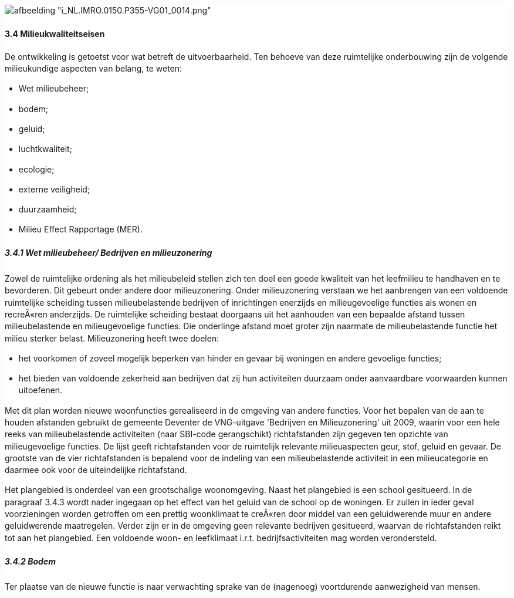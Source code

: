 ![afbeelding "i_NL.IMRO.0150.P355-VG01_0014.png"](i_NL.IMRO.0150.P355-VG01_0014.png)

#### 3\.4 Milieukwaliteitseisen

De ontwikkeling is getoetst voor wat betreft de uitvoerbaarheid. Ten behoeve van deze ruimtelijke onderbouwing zijn de volgende milieukundige aspecten van belang, te weten:

* Wet milieubeheer;

* bodem;

* geluid;

* luchtkwaliteit;

* ecologie;

* externe veiligheid;

* duurzaamheid;

* Milieu Effect Rapportage (MER).

##### 3\.4\.1 Wet milieubeheer/ Bedrijven en milieuzonering

Zowel de ruimtelijke ordening als het milieubeleid stellen zich ten doel een goede kwaliteit van het leefmilieu te handhaven en te bevorderen. Dit gebeurt onder andere door milieuzonering. Onder milieuzonering verstaan we het aanbrengen van een voldoende ruimtelijke scheiding tussen milieubelastende bedrijven of inrichtingen enerzijds en milieugevoelige functies als wonen en recreÃ«ren anderzijds. De ruimtelijke scheiding bestaat doorgaans uit het aanhouden van een bepaalde afstand tussen milieubelastende en milieugevoelige functies. Die onderlinge afstand moet groter zijn naarmate de milieubelastende functie het milieu sterker belast. Milieuzonering heeft twee doelen:

* het voorkomen of zoveel mogelijk beperken van hinder en gevaar bij woningen en andere gevoelige functies;

* het bieden van voldoende zekerheid aan bedrijven dat zij hun activiteiten duurzaam onder aanvaardbare voorwaarden kunnen uitoefenen.

Met dit plan worden nieuwe woonfuncties gerealiseerd in de omgeving van andere functies. Voor het bepalen van de aan te houden afstanden gebruikt de gemeente Deventer de VNG\-uitgave 'Bedrijven en Milieuzonering' uit 2009, waarin voor een hele reeks van milieubelastende activiteiten (naar SBI\-code gerangschikt) richtafstanden zijn gegeven ten opzichte van milieugevoelige functies. De lijst geeft richtafstanden voor de ruimtelijk relevante milieuaspecten geur, stof, geluid en gevaar. De grootste van de vier richtafstanden is bepalend voor de indeling van een milieubelastende activiteit in een milieucategorie en daarmee ook voor de uiteindelijke richtafstand.

Het plangebied is onderdeel van een grootschalige woonomgeving. Naast het plangebied is een school gesitueerd. In de paragraaf 3\.4\.3 wordt nader ingegaan op het effect van het geluid van de school op de woningen. Er zullen in ieder geval voorzieningen worden getroffen om een prettig woonklimaat te creÃ«ren door middel van een geluidwerende muur en andere geluidwerende maatregelen. Verder zijn er in de omgeving geen relevante bedrijven gesitueerd, waarvan de richtafstanden reikt tot aan het plangebied. Een voldoende woon\- en leefklimaat i.r.t. bedrijfsactiviteiten mag worden verondersteld.

##### 3\.4\.2 Bodem

Ter plaatse van de nieuwe functie is naar verwachting sprake van de (nagenoeg) voortdurende aanwezigheid van mensen.
